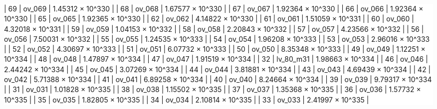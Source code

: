 | 69 | ov_069 | 1.45312 × 10^330 |
| 68 | ov_068 | 1.67577 × 10^330 |
| 67 | ov_067 | 1.92364 × 10^330 |
| 66 | ov_066 | 1.92364 × 10^330 |
| 65 | ov_065 | 1.92365 × 10^330 |
| 62 | ov_062 | 4.14822 × 10^330 |
| 61 | ov_061 | 1.51059 × 10^331 |
| 60 | ov_060 | 4.32018 × 10^331 |
| 59 | ov_059 | 1.04153 × 10^332 |
| 58 | ov_058 | 2.20843 × 10^332 |
| 57 | ov_057 | 4.23566 × 10^332 |
| 56 | ov_056 | 7.50031 × 10^332 |
| 55 | ov_055 | 1.24535 × 10^333 |
| 54 | ov_054 | 1.96208 × 10^333 |
| 53 | ov_053 | 2.96016 × 10^333 |
| 52 | ov_052 | 4.30697 × 10^333 |
| 51 | ov_051 | 6.07732 × 10^333 |
| 50 | ov_050 | 8.35348 × 10^333 |
| 49 | ov_049 | 1.12251 × 10^334 |
| 48 | ov_048 | 1.47897 × 10^334 |
| 47 | ov_047 | 1.91519 × 10^334 |
| 32 | lv_80_m31 | 1.98663 × 10^334 |
| 46 | ov_046 | 2.44242 × 10^334 |
| 45 | ov_045 | 3.07269 × 10^334 |
| 44 | ov_044 | 3.81881 × 10^334 |
| 43 | ov_043 | 4.69439 × 10^334 |
| 42 | ov_042 | 5.71388 × 10^334 |
| 41 | ov_041 | 6.89258 × 10^334 |
| 40 | ov_040 | 8.24664 × 10^334 |
| 39 | ov_039 | 9.79317 × 10^334 |
| 31 | ov_031 | 1.01828 × 10^335 |
| 38 | ov_038 | 1.15502 × 10^335 |
| 37 | ov_037 | 1.35368 × 10^335 |
| 36 | ov_036 | 1.57732 × 10^335 |
| 35 | ov_035 | 1.82805 × 10^335 |
| 34 | ov_034 | 2.10814 × 10^335 |
| 33 | ov_033 | 2.41997 × 10^335 |